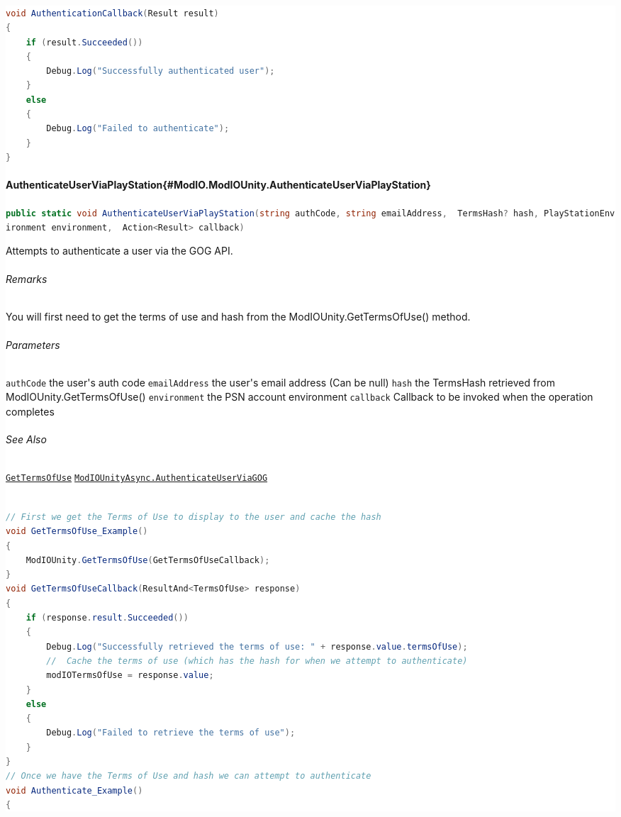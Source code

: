 ```csharp
void AuthenticationCallback(Result result)
{
    if (result.Succeeded())
    {
        Debug.Log("Successfully authenticated user");
    }
    else
    {
        Debug.Log("Failed to authenticate");
    }
}

```



#### AuthenticateUserViaPlayStation{#ModIO.ModIOUnity.AuthenticateUserViaPlayStation}

```csharp
public static void AuthenticateUserViaPlayStation(string authCode, string emailAddress,  TermsHash? hash, PlayStationEnvironment environment,  Action<Result> callback)
```

Attempts to authenticate a user via the GOG API.


###### Remarks


You will first need to get the terms of use and hash from the ModIOUnity.GetTermsOfUse()
method.


###### Parameters

`authCode` the user's auth code
`emailAddress` the user's email address (Can be null)
`hash` the TermsHash retrieved from ModIOUnity.GetTermsOfUse()
`environment` the PSN account environment
`callback` Callback to be invoked when the operation completes

###### See Also

[`GetTermsOfUse`](#ModIO.ModIOUnity.GetTermsOfUse)
[`ModIOUnityAsync.AuthenticateUserViaGOG`](#ModIO.ModIOUnityAsync.AuthenticateUserViaGOG)
```csharp

// First we get the Terms of Use to display to the user and cache the hash
void GetTermsOfUse_Example()
{
    ModIOUnity.GetTermsOfUse(GetTermsOfUseCallback);
}
void GetTermsOfUseCallback(ResultAnd<TermsOfUse> response)
{
    if (response.result.Succeeded())
    {
        Debug.Log("Successfully retrieved the terms of use: " + response.value.termsOfUse);
        //  Cache the terms of use (which has the hash for when we attempt to authenticate)
        modIOTermsOfUse = response.value;
    }
    else
    {
        Debug.Log("Failed to retrieve the terms of use");
    }
}
// Once we have the Terms of Use and hash we can attempt to authenticate
void Authenticate_Example()
{
```